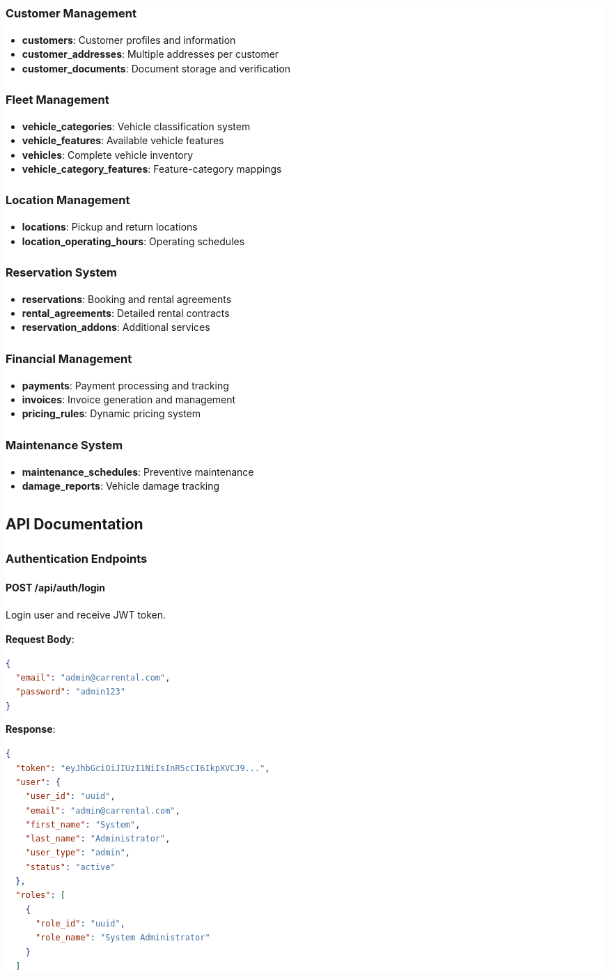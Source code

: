 ### Customer Management
- **customers**: Customer profiles and information
- **customer_addresses**: Multiple addresses per customer
- **customer_documents**: Document storage and verification

### Fleet Management
- **vehicle_categories**: Vehicle classification system
- **vehicle_features**: Available vehicle features
- **vehicles**: Complete vehicle inventory
- **vehicle_category_features**: Feature-category mappings

### Location Management
- **locations**: Pickup and return locations
- **location_operating_hours**: Operating schedules

### Reservation System
- **reservations**: Booking and rental agreements
- **rental_agreements**: Detailed rental contracts
- **reservation_addons**: Additional services

### Financial Management
- **payments**: Payment processing and tracking
- **invoices**: Invoice generation and management
- **pricing_rules**: Dynamic pricing system

### Maintenance System
- **maintenance_schedules**: Preventive maintenance
- **damage_reports**: Vehicle damage tracking

## API Documentation

### Authentication Endpoints

#### POST /api/auth/login
Login user and receive JWT token.

**Request Body**:
```json
{
  "email": "admin@carrental.com",
  "password": "admin123"
}
```

**Response**:
```json
{
  "token": "eyJhbGciOiJIUzI1NiIsInR5cCI6IkpXVCJ9...",
  "user": {
    "user_id": "uuid",
    "email": "admin@carrental.com",
    "first_name": "System",
    "last_name": "Administrator",
    "user_type": "admin",
    "status": "active"
  },
  "roles": [
    {
      "role_id": "uuid",
      "role_name": "System Administrator"
    }
  ]
```